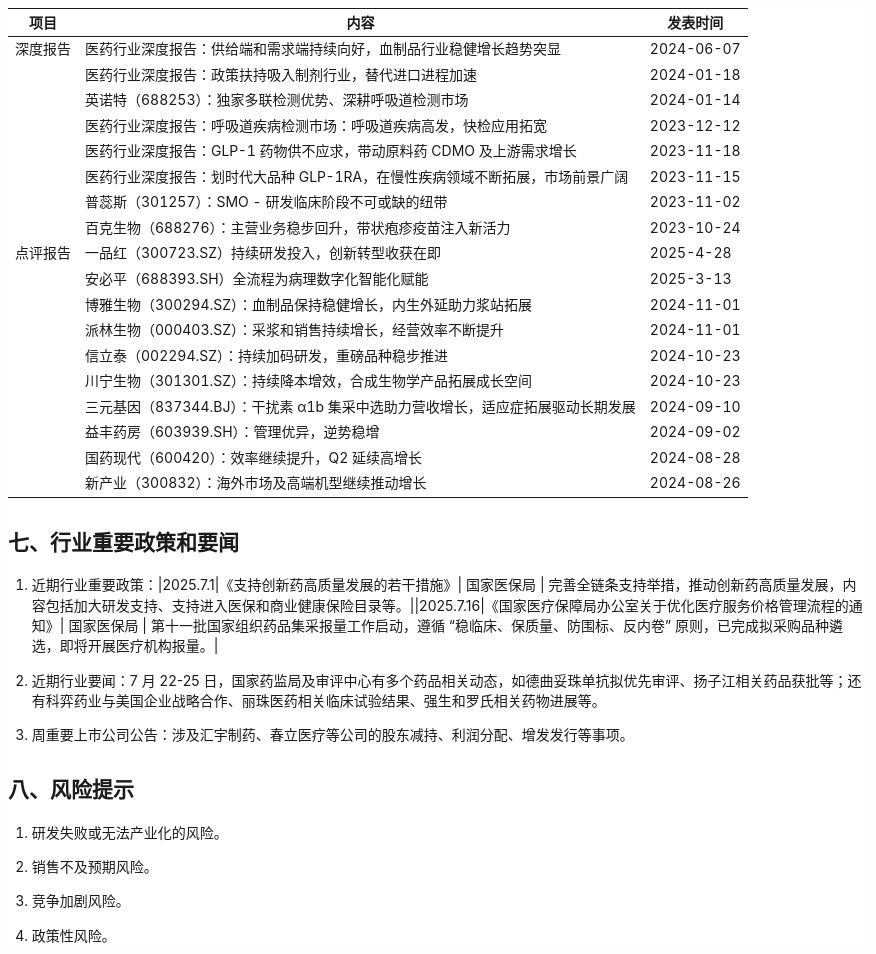 | **项目** | **内容** | **发表时间** |
| --- | --- | --- |
| 深度报告 | 医药行业深度报告：供给端和需求端持续向好，血制品行业稳健增长趋势突显 | 2024-06-07 |
|  | 医药行业深度报告：政策扶持吸入制剂行业，替代进口进程加速 | 2024-01-18 |
|  | 英诺特（688253）：独家多联检测优势、深耕呼吸道检测市场 | 2024-01-14 |
|  | 医药行业深度报告：呼吸道疾病检测市场：呼吸道疾病高发，快检应用拓宽 | 2023-12-12 |
|  | 医药行业深度报告：GLP-1 药物供不应求，带动原料药 CDMO 及上游需求增长 | 2023-11-18 |
|  | 医药行业深度报告：划时代大品种 GLP-1RA，在慢性疾病领域不断拓展，市场前景广阔 | 2023-11-15 |
|  | 普蕊斯（301257）：SMO - 研发临床阶段不可或缺的纽带 | 2023-11-02 |
|  | 百克生物（688276）：主营业务稳步回升，带状疱疹疫苗注入新活力 | 2023-10-24 |
| 点评报告 | 一品红（300723.SZ）持续研发投入，创新转型收获在即 | 2025-4-28 |
|  | 安必平（688393.SH）全流程为病理数字化智能化赋能 | 2025-3-13 |
|  | 博雅生物（300294.SZ）：血制品保持稳健增长，内生外延助力浆站拓展 | 2024-11-01 |
|  | 派林生物（000403.SZ）：采浆和销售持续增长，经营效率不断提升 | 2024-11-01 |
|  | 信立泰（002294.SZ）：持续加码研发，重磅品种稳步推进 | 2024-10-23 |
|  | 川宁生物（301301.SZ）：持续降本增效，合成生物学产品拓展成长空间 | 2024-10-23 |
|  | 三元基因（837344.BJ）：干扰素 α1b 集采中选助力营收增长，适应症拓展驱动长期发展 | 2024-09-10 |
|  | 益丰药房（603939.SH）：管理优异，逆势稳增 | 2024-09-02 |
|  | 国药现代（600420）：效率继续提升，Q2 延续高增长 | 2024-08-28 |
|  | 新产业（300832）：海外市场及高端机型继续推动增长 | 2024-08-26 |

## **七、行业重要政策和要闻**

1. 近期行业重要政策：|2025.7.1|《支持创新药高质量发展的若干措施》| 国家医保局 | 完善全链条支持举措，推动创新药高质量发展，内容包括加大研发支持、支持进入医保和商业健康保险目录等。||2025.7.16|《国家医疗保障局办公室关于优化医疗服务价格管理流程的通知》| 国家医保局 | 第十一批国家组织药品集采报量工作启动，遵循 “稳临床、保质量、防围标、反内卷” 原则，已完成拟采购品种遴选，即将开展医疗机构报量。|

2. 近期行业要闻：7 月 22-25 日，国家药监局及审评中心有多个药品相关动态，如德曲妥珠单抗拟优先审评、扬子江相关药品获批等；还有科弈药业与美国企业战略合作、丽珠医药相关临床试验结果、强生和罗氏相关药物进展等。

3. 周重要上市公司公告：涉及汇宇制药、春立医疗等公司的股东减持、利润分配、增发发行等事项。

## **八、风险提示**

1. 研发失败或无法产业化的风险。

2. 销售不及预期风险。

3. 竞争加剧风险。

4. 政策性风险。
